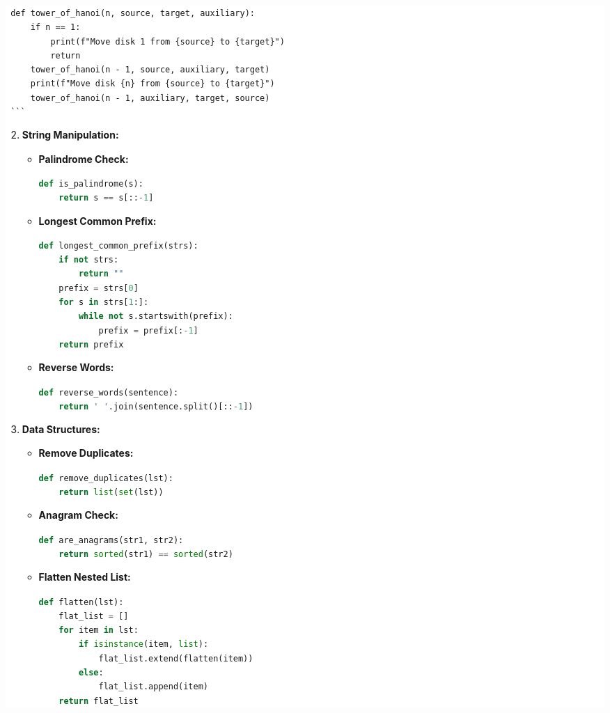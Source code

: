      def tower_of_hanoi(n, source, target, auxiliary):
         if n == 1:
             print(f"Move disk 1 from {source} to {target}")
             return
         tower_of_hanoi(n - 1, source, auxiliary, target)
         print(f"Move disk {n} from {source} to {target}")
         tower_of_hanoi(n - 1, auxiliary, target, source)
     ```

2. **String Manipulation:**
   - **Palindrome Check:**
     ```python
     def is_palindrome(s):
         return s == s[::-1]
     ```
   - **Longest Common Prefix:**
     ```python
     def longest_common_prefix(strs):
         if not strs:
             return ""
         prefix = strs[0]
         for s in strs[1:]:
             while not s.startswith(prefix):
                 prefix = prefix[:-1]
         return prefix
     ```
   - **Reverse Words:**
     ```python
     def reverse_words(sentence):
         return ' '.join(sentence.split()[::-1])
     ```

3. **Data Structures:**
   - **Remove Duplicates:**
     ```python
     def remove_duplicates(lst):
         return list(set(lst))
     ```
   - **Anagram Check:**
     ```python
     def are_anagrams(str1, str2):
         return sorted(str1) == sorted(str2)
     ```
   - **Flatten Nested List:**
     ```python
     def flatten(lst):
         flat_list = []
         for item in lst:
             if isinstance(item, list):
                 flat_list.extend(flatten(item))
             else:
                 flat_list.append(item)
         return flat_list
     ```
